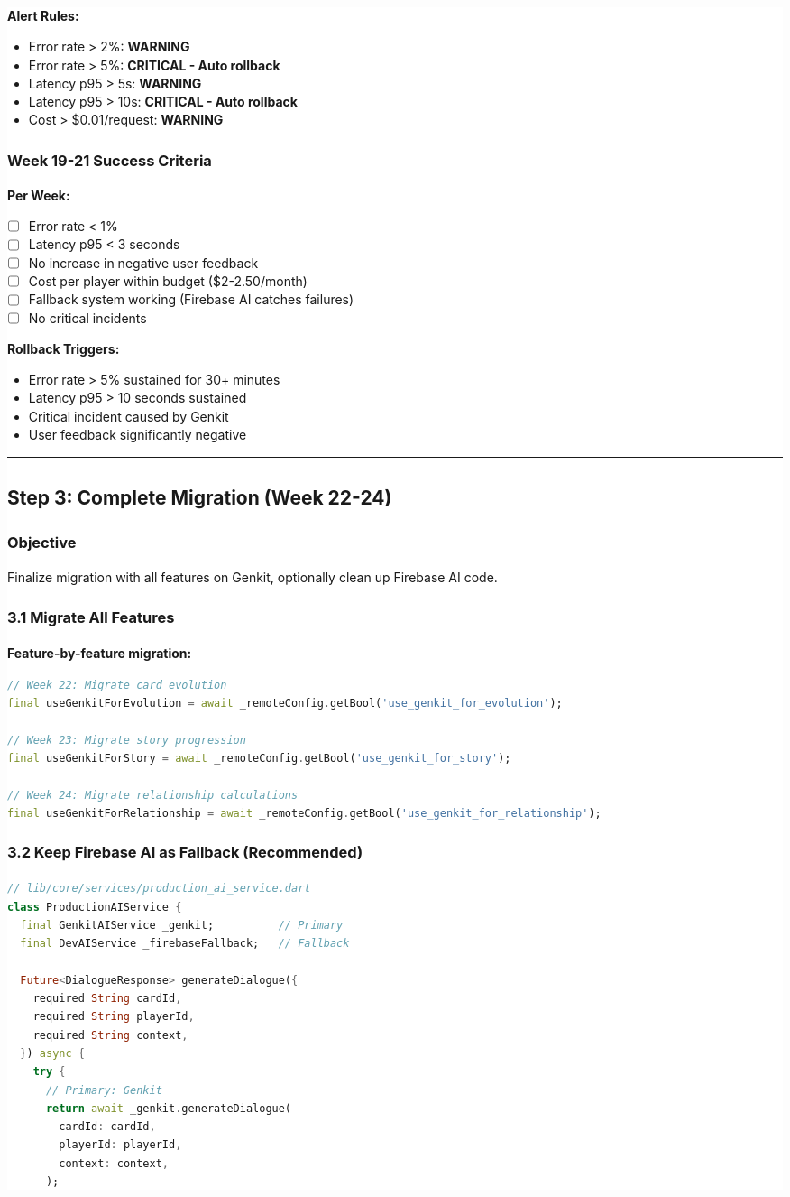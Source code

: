 **Alert Rules:**
- Error rate > 2%: **WARNING**
- Error rate > 5%: **CRITICAL - Auto rollback**
- Latency p95 > 5s: **WARNING**
- Latency p95 > 10s: **CRITICAL - Auto rollback**
- Cost > $0.01/request: **WARNING**

### Week 19-21 Success Criteria

**Per Week:**
- [ ] Error rate < 1%
- [ ] Latency p95 < 3 seconds
- [ ] No increase in negative user feedback
- [ ] Cost per player within budget ($2-2.50/month)
- [ ] Fallback system working (Firebase AI catches failures)
- [ ] No critical incidents

**Rollback Triggers:**
- Error rate > 5% sustained for 30+ minutes
- Latency p95 > 10 seconds sustained
- Critical incident caused by Genkit
- User feedback significantly negative

---

## Step 3: Complete Migration (Week 22-24)

### Objective
Finalize migration with all features on Genkit, optionally clean up Firebase AI code.

### 3.1 Migrate All Features

**Feature-by-feature migration:**

```dart
// Week 22: Migrate card evolution
final useGenkitForEvolution = await _remoteConfig.getBool('use_genkit_for_evolution');

// Week 23: Migrate story progression
final useGenkitForStory = await _remoteConfig.getBool('use_genkit_for_story');

// Week 24: Migrate relationship calculations
final useGenkitForRelationship = await _remoteConfig.getBool('use_genkit_for_relationship');
```

### 3.2 Keep Firebase AI as Fallback (Recommended)

```dart
// lib/core/services/production_ai_service.dart
class ProductionAIService {
  final GenkitAIService _genkit;          // Primary
  final DevAIService _firebaseFallback;   // Fallback
  
  Future<DialogueResponse> generateDialogue({
    required String cardId,
    required String playerId,
    required String context,
  }) async {
    try {
      // Primary: Genkit
      return await _genkit.generateDialogue(
        cardId: cardId,
        playerId: playerId,
        context: context,
      );
```